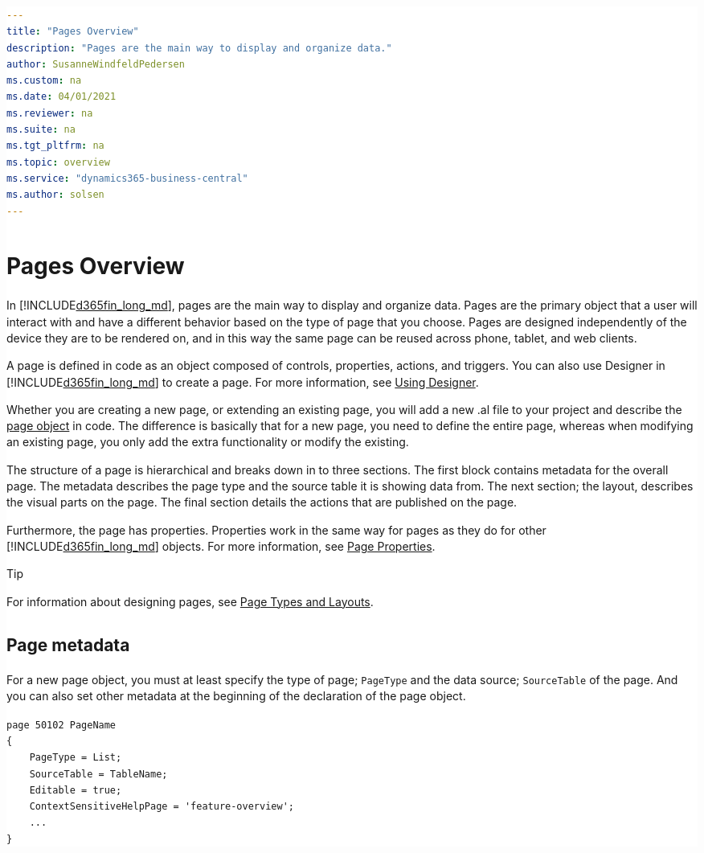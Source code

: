 ```yaml
---
title: "Pages Overview"
description: "Pages are the main way to display and organize data." 
author: SusanneWindfeldPedersen
ms.custom: na
ms.date: 04/01/2021
ms.reviewer: na
ms.suite: na
ms.tgt_pltfrm: na
ms.topic: overview
ms.service: "dynamics365-business-central"
ms.author: solsen
---
```


# Pages Overview

In [!INCLUDE[d365fin_long_md](includes/d365fin_long_md.md)], pages are the main way to display and organize data. Pages are the primary object that a user will interact with and have a different behavior based on the type of page that you choose. Pages are designed independently of the device they are to be rendered on, and in this way the same page can be reused across phone, tablet, and web clients.

A page is defined in code as an object composed of controls, properties, actions, and triggers. You can also use Designer in [!INCLUDE[d365fin_long_md](includes/d365fin_long_md.md)] to create a page. For more information, see [Using Designer](devenv-inclient-designer.md). 

Whether you are creating a new page, or extending an existing page, you will add a new .al file to your project and describe the [page object](devenv-page-object.md) in code. The difference is basically that for a new page, you need to define the entire page, whereas when modifying an existing page, you only add the extra functionality or modify the existing. 

The structure of a page is hierarchical and breaks down in to three sections. The first block contains metadata for the overall page. The metadata describes the page type and the source table it is showing data from. The next section; the layout, describes the visual parts on the page. The final section details the actions that are published on the page.

Furthermore, the page has properties. Properties work in the same way for pages as they do for other [!INCLUDE[d365fin_long_md](includes/d365fin_long_md.md)] objects. For more information, see [Page Properties](properties/devenv-page-property-overview.md). 

> [!TIP]  
> For information about designing pages, see [Page Types and Layouts](devenv-page-types-and-layouts.md).

## Page metadata

For a new page object, you must at least specify the type of page; `PageType` and the data source; `SourceTable` of the page. And you can also set other metadata at the beginning of the declaration of the page object.  

```AL
page 50102 PageName
{
    PageType = List;
    SourceTable = TableName;
    Editable = true;
    ContextSensitiveHelpPage = 'feature-overview';
    ...
}
```
